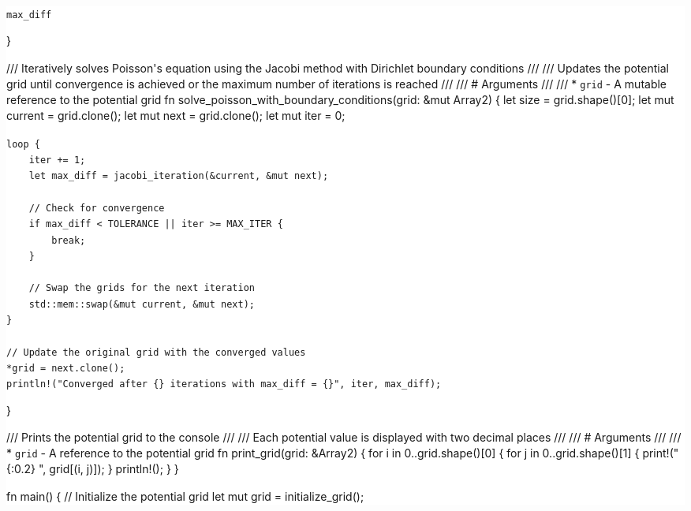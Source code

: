     max_diff
}

/// Iteratively solves Poisson's equation using the Jacobi method with Dirichlet boundary conditions
///
/// Updates the potential grid until convergence is achieved or the maximum number of iterations is reached
///
/// # Arguments
///
/// * `grid` - A mutable reference to the potential grid
fn solve_poisson_with_boundary_conditions(grid: &mut Array2<f64>) {
    let size = grid.shape()[0];
    let mut current = grid.clone();
    let mut next = grid.clone();
    let mut iter = 0;

    loop {
        iter += 1;
        let max_diff = jacobi_iteration(&current, &mut next);

        // Check for convergence
        if max_diff < TOLERANCE || iter >= MAX_ITER {
            break;
        }

        // Swap the grids for the next iteration
        std::mem::swap(&mut current, &mut next);
    }

    // Update the original grid with the converged values
    *grid = next.clone();
    println!("Converged after {} iterations with max_diff = {}", iter, max_diff);
}

/// Prints the potential grid to the console
///
/// Each potential value is displayed with two decimal places
///
/// # Arguments
///
/// * `grid` - A reference to the potential grid
fn print_grid(grid: &Array2<f64>) {
    for i in 0..grid.shape()[0] {
        for j in 0..grid.shape()[1] {
            print!("{:0.2} ", grid[(i, j)]);
        }
        println!();
    }
}

fn main() {
    // Initialize the potential grid
    let mut grid = initialize_grid();
